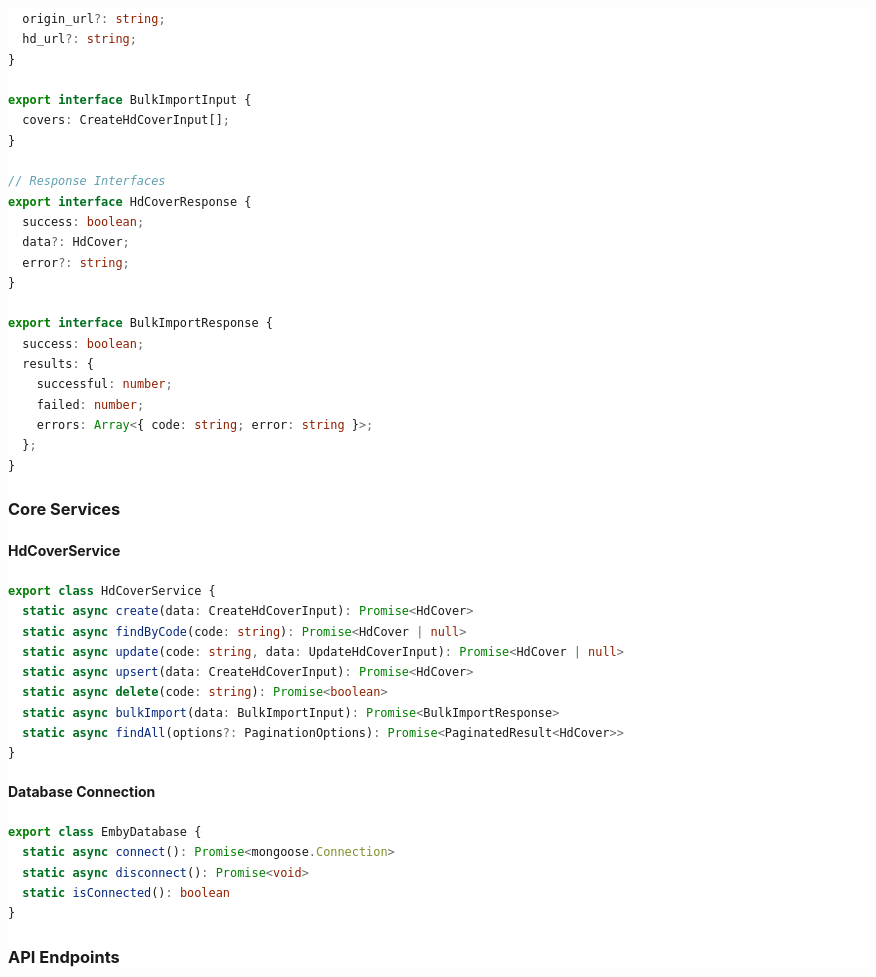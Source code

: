 ```typescript
  origin_url?: string;
  hd_url?: string;
}

export interface BulkImportInput {
  covers: CreateHdCoverInput[];
}

// Response Interfaces
export interface HdCoverResponse {
  success: boolean;
  data?: HdCover;
  error?: string;
}

export interface BulkImportResponse {
  success: boolean;
  results: {
    successful: number;
    failed: number;
    errors: Array<{ code: string; error: string }>;
  };
}
```

### Core Services

#### HdCoverService
```typescript
export class HdCoverService {
  static async create(data: CreateHdCoverInput): Promise<HdCover>
  static async findByCode(code: string): Promise<HdCover | null>
  static async update(code: string, data: UpdateHdCoverInput): Promise<HdCover | null>
  static async upsert(data: CreateHdCoverInput): Promise<HdCover>
  static async delete(code: string): Promise<boolean>
  static async bulkImport(data: BulkImportInput): Promise<BulkImportResponse>
  static async findAll(options?: PaginationOptions): Promise<PaginatedResult<HdCover>>
}
```

#### Database Connection
```typescript
export class EmbyDatabase {
  static async connect(): Promise<mongoose.Connection>
  static async disconnect(): Promise<void>
  static isConnected(): boolean
}
```

### API Endpoints
